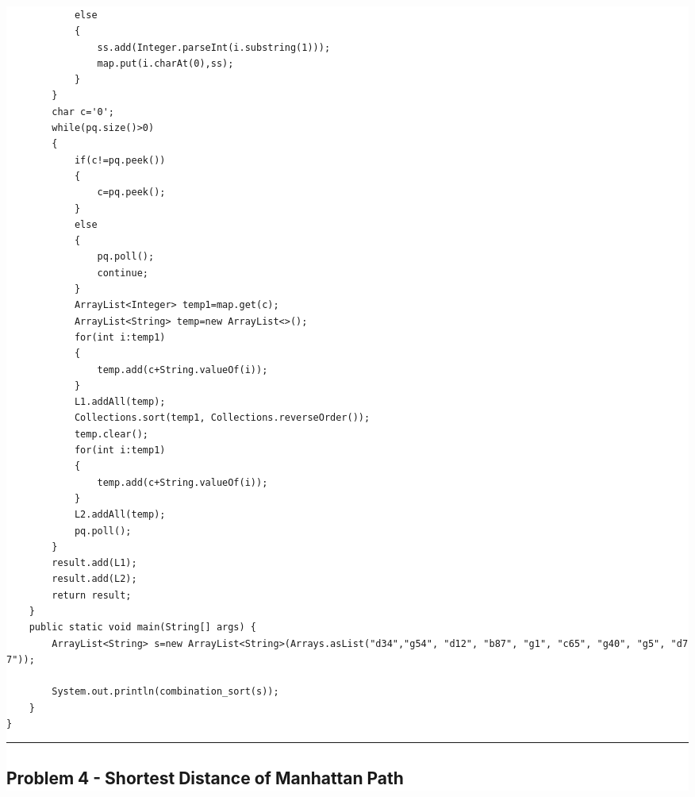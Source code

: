 ```
            else
            {
                ss.add(Integer.parseInt(i.substring(1)));
                map.put(i.charAt(0),ss);
            }
        }
        char c='0';
        while(pq.size()>0)
        {
            if(c!=pq.peek())
            {
                c=pq.peek();
            }
            else
            {
                pq.poll();
                continue;
            }
            ArrayList<Integer> temp1=map.get(c);
            ArrayList<String> temp=new ArrayList<>();
            for(int i:temp1)
            {
                temp.add(c+String.valueOf(i));
            }
            L1.addAll(temp);
            Collections.sort(temp1, Collections.reverseOrder());
            temp.clear();
            for(int i:temp1)
            {
                temp.add(c+String.valueOf(i));
            }
            L2.addAll(temp);
            pq.poll();
        }
        result.add(L1);
        result.add(L2);
        return result;
    }
	public static void main(String[] args) {
	    ArrayList<String> s=new ArrayList<String>(Arrays.asList("d34","g54", "d12", "b87", "g1", "c65", "g40", "g5", "d77"));
	    
		System.out.println(combination_sort(s));
	}
}
```

---

## Problem 4 - Shortest Distance of Manhattan Path 
